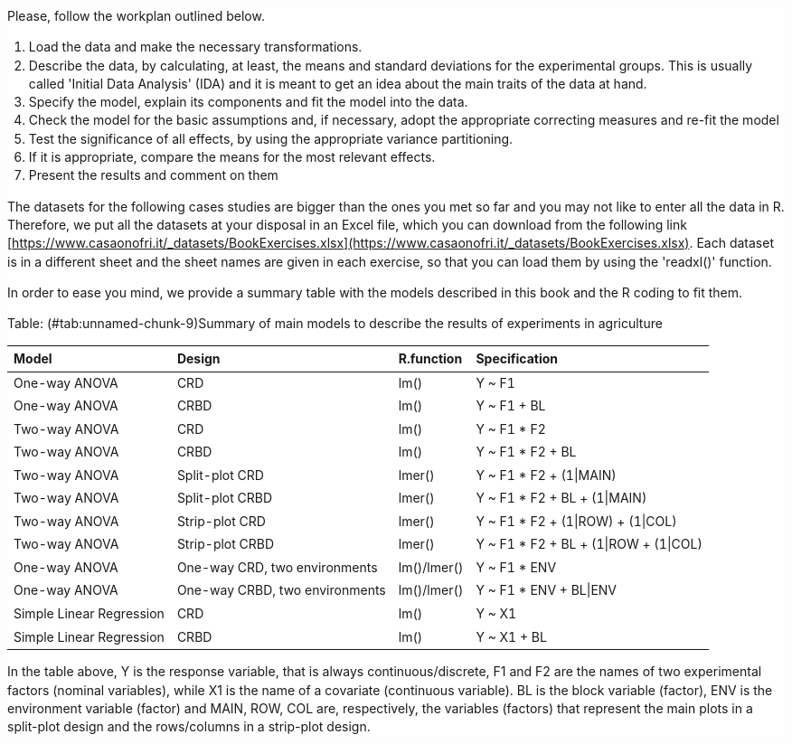 Please, follow the  workplan outlined below.

1. Load the data and make the necessary transformations.
2. Describe the data, by calculating, at least, the means and standard deviations for the experimental groups. This is usually called 'Initial Data Analysis' (IDA) and it is meant to get an idea about the main traits of the data at hand.
3. Specify the model, explain its components and fit the model into the data.
4. Check the model for the basic assumptions and, if necessary, adopt the appropriate correcting measures and re-fit the model
5. Test the significance of all effects, by using the appropriate variance partitioning.
6. If it is appropriate, compare the means for the most relevant effects.
7. Present the results and comment on them

The datasets for the following cases studies are bigger than the ones you met so far and you may not like to enter all the data in R. Therefore, we put all the datasets at your disposal in an Excel file, which you can download from the following link [https://www.casaonofri.it/_datasets/BookExercises.xlsx](https://www.casaonofri.it/_datasets/BookExercises.xlsx). Each dataset is in a different sheet and the sheet names are given in each exercise, so that you can load them by using the 'readxl()' function.

In order to ease you mind, we provide a summary table with the models described in this book and the R coding to fit them.


Table: (\#tab:unnamed-chunk-9)Summary of main models to describe the results of experiments in agriculture

|Model                    |Design                         |R.function  |Specification                                 |
|:------------------------|:------------------------------|:-----------|:---------------------------------------------|
|One-way ANOVA            |CRD                            |lm()        |Y ~ F1                                        |
|One-way ANOVA            |CRBD                           |lm()        |Y ~ F1 + BL                                   |
|Two-way ANOVA            |CRD                            |lm()        |Y ~ F1 * F2                                   |
|Two-way ANOVA            |CRBD                           |lm()        |Y ~ F1 * F2 + BL                              |
|Two-way ANOVA            |Split-plot CRD                 |lmer()      |Y ~ F1 * F2 + (1&#124;MAIN)                   |
|Two-way ANOVA            |Split-plot CRBD                |lmer()      |Y ~ F1 * F2 + BL + (1&#124;MAIN)              |
|Two-way ANOVA            |Strip-plot CRD                 |lmer()      |Y ~ F1 * F2 + (1&#124;ROW) + (1&#124;COL)     |
|Two-way ANOVA            |Strip-plot CRBD                |lmer()      |Y ~ F1 * F2 + BL + (1&#124;ROW + (1&#124;COL) |
|One-way ANOVA            |One-way CRD, two environments  |lm()/lmer() |Y ~ F1 * ENV                                  |
|One-way ANOVA            |One-way CRBD, two environments |lm()/lmer() |Y ~ F1 * ENV + BL&#124;ENV                    |
|Simple Linear Regression |CRD                            |lm()        |Y ~ X1                                        |
|Simple Linear Regression |CRBD                           |lm()        |Y ~ X1 + BL                                   |

In the table above, Y is the response variable, that is always continuous/discrete, F1 and F2 are the names of two experimental factors (nominal variables), while X1 is the name of a covariate (continuous variable). BL is the block variable (factor), ENV is the environment variable (factor) and MAIN, ROW, COL are, respectively, the variables (factors) that represent the main plots in a split-plot design and the rows/columns in a strip-plot design.
